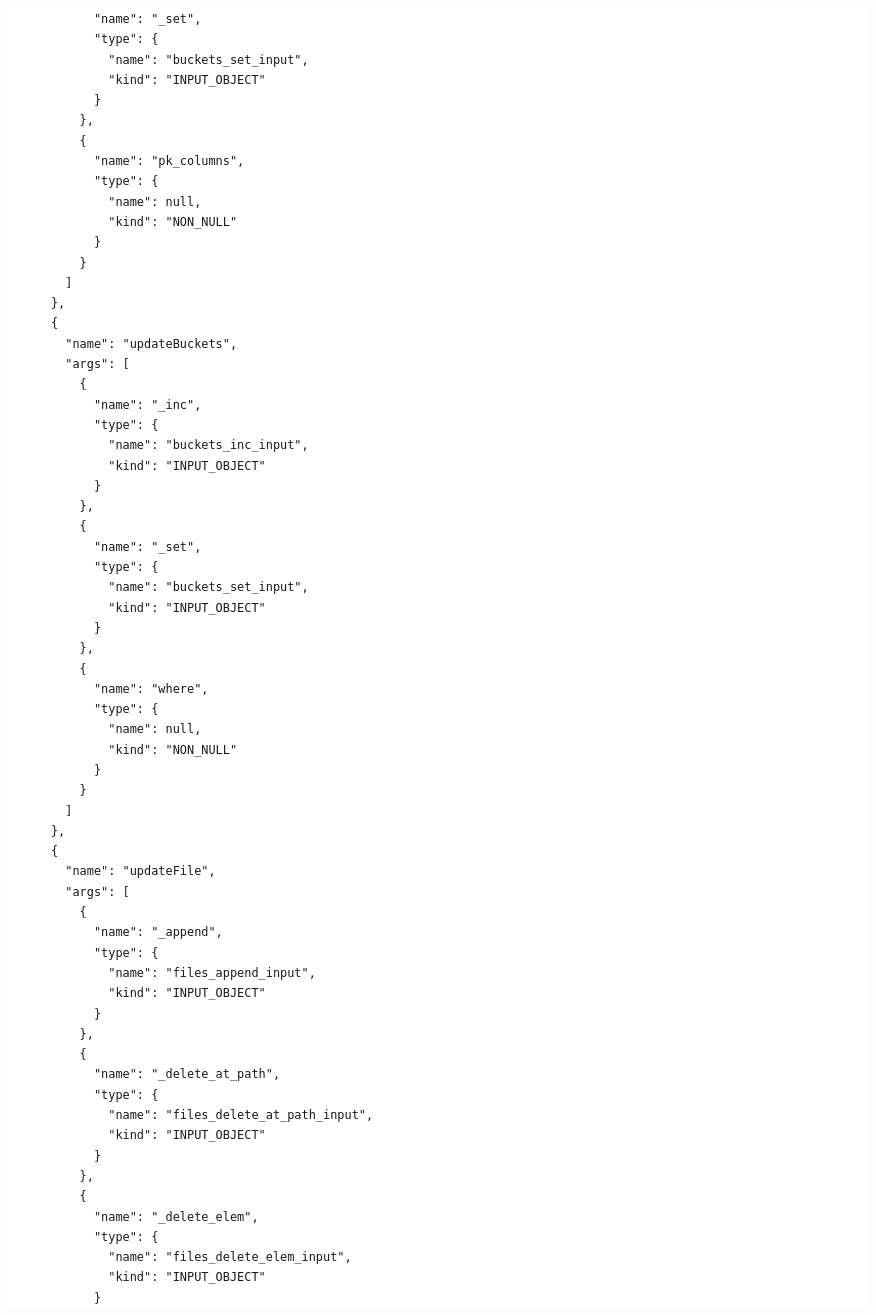                 "name": "_set",
                "type": {
                  "name": "buckets_set_input",
                  "kind": "INPUT_OBJECT"
                }
              },
              {
                "name": "pk_columns",
                "type": {
                  "name": null,
                  "kind": "NON_NULL"
                }
              }
            ]
          },
          {
            "name": "updateBuckets",
            "args": [
              {
                "name": "_inc",
                "type": {
                  "name": "buckets_inc_input",
                  "kind": "INPUT_OBJECT"
                }
              },
              {
                "name": "_set",
                "type": {
                  "name": "buckets_set_input",
                  "kind": "INPUT_OBJECT"
                }
              },
              {
                "name": "where",
                "type": {
                  "name": null,
                  "kind": "NON_NULL"
                }
              }
            ]
          },
          {
            "name": "updateFile",
            "args": [
              {
                "name": "_append",
                "type": {
                  "name": "files_append_input",
                  "kind": "INPUT_OBJECT"
                }
              },
              {
                "name": "_delete_at_path",
                "type": {
                  "name": "files_delete_at_path_input",
                  "kind": "INPUT_OBJECT"
                }
              },
              {
                "name": "_delete_elem",
                "type": {
                  "name": "files_delete_elem_input",
                  "kind": "INPUT_OBJECT"
                }